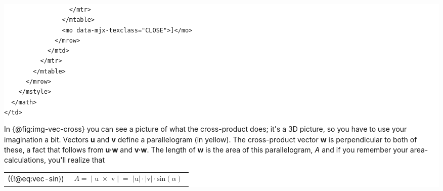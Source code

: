                       </mtr>
                    </mtable>
                    <mo data-mjx-texclass="CLOSE">]</mo>
                  </mrow>
                </mtd>
              </mtr>
            </mtable>
          </mrow>
        </mstyle>
      </math>
    </td>
</table>

In {@fig:img-vec-cross} you can see a picture of what the cross-product does; it's a 3D picture, so you have to use your imagination a bit. Vectors **u** and **v** define a parallelogram (in yellow). The cross-product vector **w** is perpendicular to both of these, a fact that follows from **u·w** and **v·w**. The length of **w** is the area of this parallelogram, _A_ and if you remember your area-calculations, you'll realize that

<table id="eq:vec-sin">
  <tr>
    <td class="eqnrcell">({!@eq:vec-sin})</td>
    <td class="eqcell">
      <math xmlns="http://www.w3.org/1998/Math/MathML" display="block">
        <mstyle displaystyle="true" scriptlevel="0">
          <mrow data-mjx-texclass="ORD">
            <mtable rowspacing=".5em" columnspacing="1em" displaystyle="true">
              <mtr>
                <mtd>
                  <mi>A</mi>
                  <mo>=</mo>
                  <mo stretchy="false">|</mo>
                  <mtext mathvariant="bold">u</mtext>
                  <mtext>&#xA0;</mtext>
                  <mo>&#xD7;</mo>
                  <mtext>&#xA0;</mtext>
                  <mtext mathvariant="bold">v</mtext>
                  <mo stretchy="false">|</mo>
                  <mo>=</mo>
                  <mtext mathvariant="bold">&#xA0;|u|</mtext>
                  <mo>&#x22C5;</mo>
                  <mtext mathvariant="bold">|v|</mtext>
                  <mo>&#x22C5;</mo>
                  <mi>sin</mi>
                  <mo data-mjx-texclass="NONE">&#x2061;</mo>
                  <mrow>
                    <mo data-mjx-texclass="OPEN">(</mo>
                    <mi>&#x3B1;</mi>
                    <mo data-mjx-texclass="CLOSE">)</mo>
                  </mrow>
                </mtd>
              </mtr>
            </mtable>
          </mrow>
        </mstyle>
      </math>
    </td>
  </tr>
</table>
